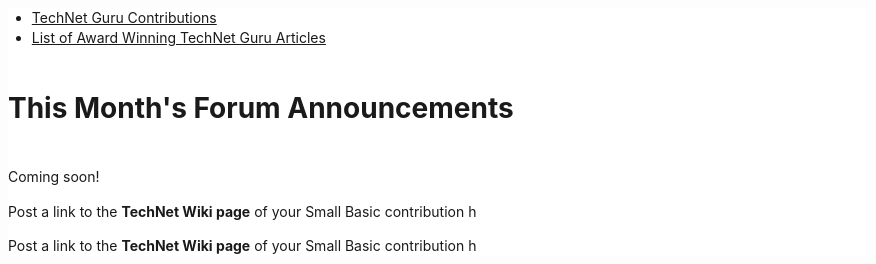 - [TechNet Guru Contributions](http://social.technet.microsoft.com/wiki/contents/articles/17641.technet-guru-contributions.aspx)
- [List of Award Winning TechNet Guru Articles](http://social.technet.microsoft.com/wiki/contents/articles/19679.list-of-award-winning-technet-guru-articles.aspx)


# <a name="Forum_Announcements"></a>This Month's Forum Announcements
<br>Coming soon!   
  
  
  

Post a link to the **TechNet Wiki page** of your Small Basic contribution h

Post a link to the **TechNet Wiki page** of your Small Basic contribution h
